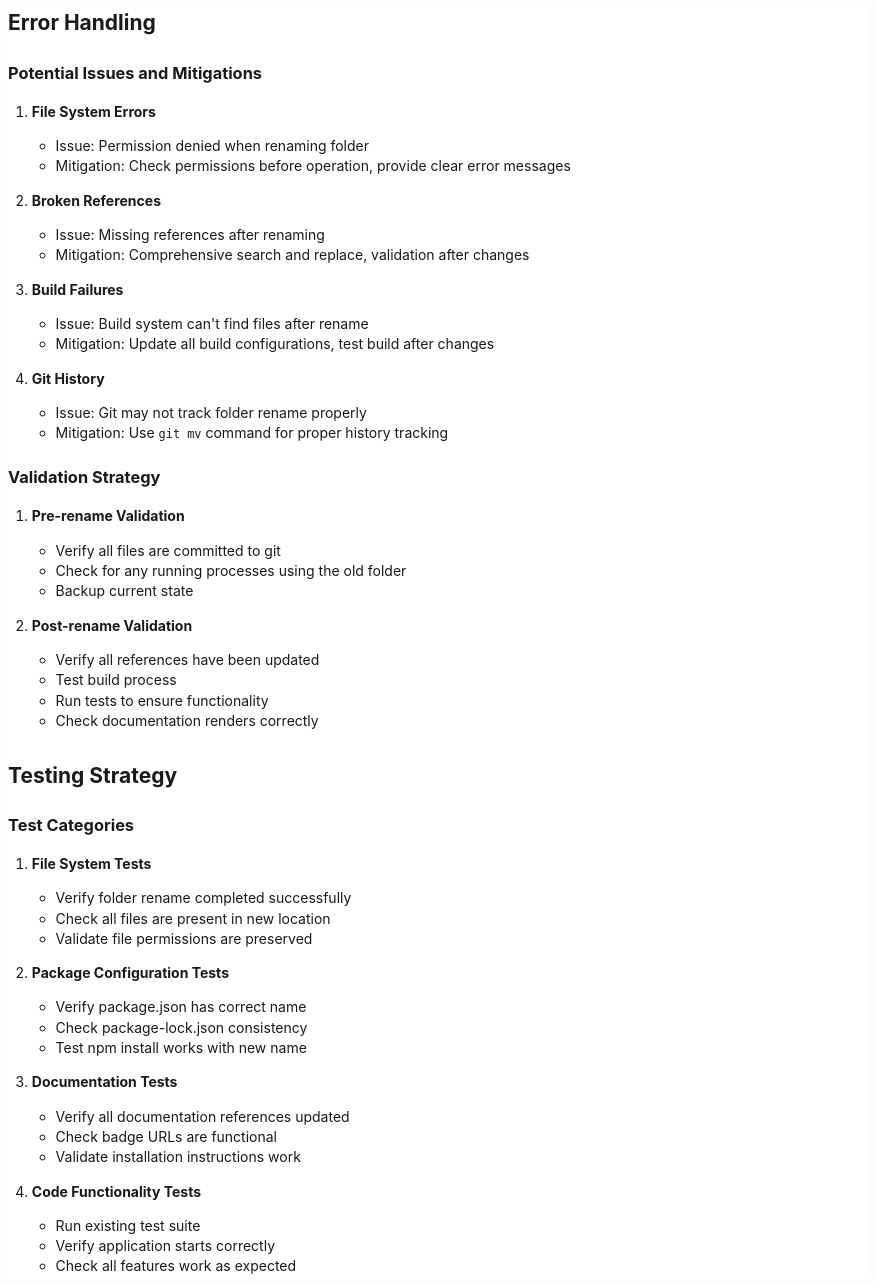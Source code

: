## Error Handling

### Potential Issues and Mitigations

1. **File System Errors**
   - Issue: Permission denied when renaming folder
   - Mitigation: Check permissions before operation, provide clear error messages

2. **Broken References**
   - Issue: Missing references after renaming
   - Mitigation: Comprehensive search and replace, validation after changes

3. **Build Failures**
   - Issue: Build system can't find files after rename
   - Mitigation: Update all build configurations, test build after changes

4. **Git History**
   - Issue: Git may not track folder rename properly
   - Mitigation: Use `git mv` command for proper history tracking

### Validation Strategy

1. **Pre-rename Validation**
   - Verify all files are committed to git
   - Check for any running processes using the old folder
   - Backup current state

2. **Post-rename Validation**
   - Verify all references have been updated
   - Test build process
   - Run tests to ensure functionality
   - Check documentation renders correctly

## Testing Strategy

### Test Categories

1. **File System Tests**
   - Verify folder rename completed successfully
   - Check all files are present in new location
   - Validate file permissions are preserved

2. **Package Configuration Tests**
   - Verify package.json has correct name
   - Check package-lock.json consistency
   - Test npm install works with new name

3. **Documentation Tests**
   - Verify all documentation references updated
   - Check badge URLs are functional
   - Validate installation instructions work

4. **Code Functionality Tests**
   - Run existing test suite
   - Verify application starts correctly
   - Check all features work as expected

